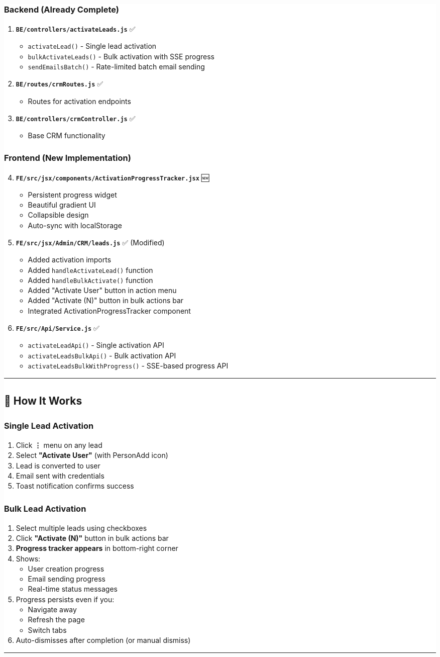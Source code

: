 ### Backend (Already Complete)
1. **`BE/controllers/activateLeads.js`** ✅
   - `activateLead()` - Single lead activation
   - `bulkActivateLeads()` - Bulk activation with SSE progress
   - `sendEmailsBatch()` - Rate-limited batch email sending

2. **`BE/routes/crmRoutes.js`** ✅
   - Routes for activation endpoints

3. **`BE/controllers/crmController.js`** ✅
   - Base CRM functionality

### Frontend (New Implementation)
4. **`FE/src/jsx/components/ActivationProgressTracker.jsx`** 🆕
   - Persistent progress widget
   - Beautiful gradient UI
   - Collapsible design
   - Auto-sync with localStorage

5. **`FE/src/jsx/Admin/CRM/leads.js`** ✅ (Modified)
   - Added activation imports
   - Added `handleActivateLead()` function
   - Added `handleBulkActivate()` function
   - Added "Activate User" button in action menu
   - Added "Activate (N)" button in bulk actions bar
   - Integrated ActivationProgressTracker component

6. **`FE/src/Api/Service.js`** ✅
   - `activateLeadApi()` - Single activation API
   - `activateLeadsBulkApi()` - Bulk activation API
   - `activateLeadsBulkWithProgress()` - SSE-based progress API

---

## 🚀 How It Works

### Single Lead Activation
1. Click **⋮** menu on any lead
2. Select **"Activate User"** (with PersonAdd icon)
3. Lead is converted to user
4. Email sent with credentials
5. Toast notification confirms success

### Bulk Lead Activation
1. Select multiple leads using checkboxes
2. Click **"Activate (N)"** button in bulk actions bar
3. **Progress tracker appears** in bottom-right corner
4. Shows:
   - User creation progress
   - Email sending progress
   - Real-time status messages
5. Progress persists even if you:
   - Navigate away
   - Refresh the page
   - Switch tabs
6. Auto-dismisses after completion (or manual dismiss)

---